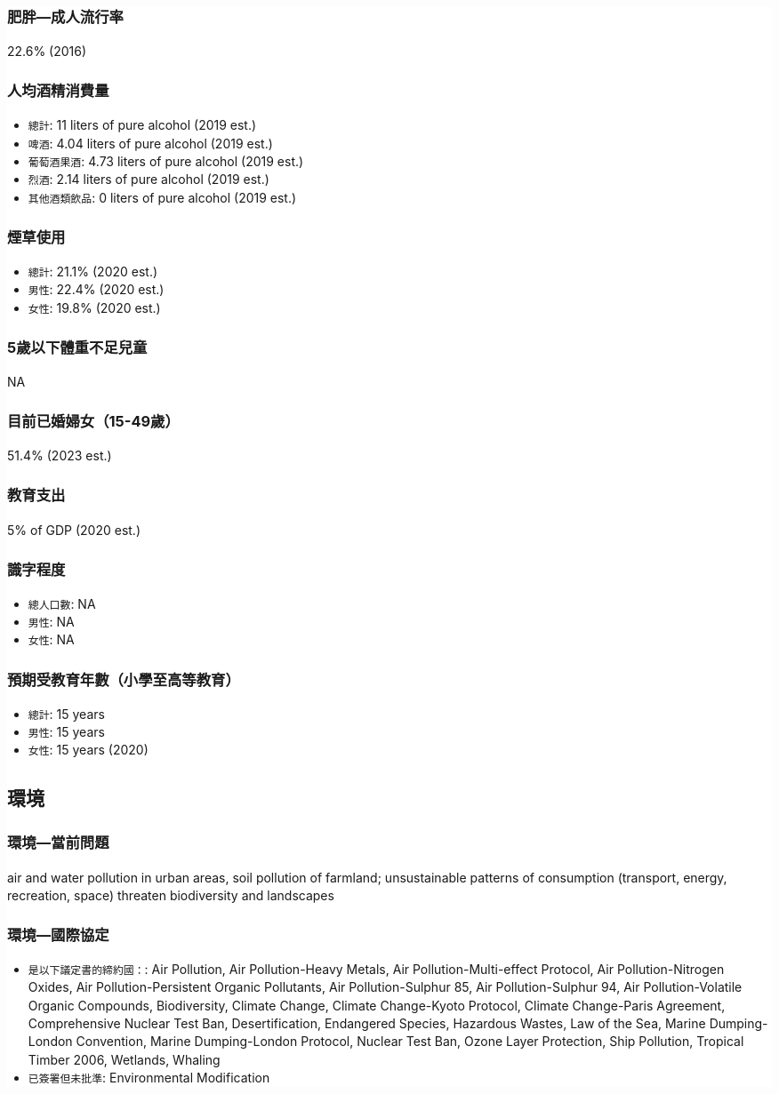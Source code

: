### 肥胖—成人流行率
22.6% (2016)

### 人均酒精消費量
- `總計`: 11 liters of pure alcohol (2019 est.)
- `啤酒`: 4.04 liters of pure alcohol (2019 est.)
- `葡萄酒果酒`: 4.73 liters of pure alcohol (2019 est.)
- `烈酒`: 2.14 liters of pure alcohol (2019 est.)
- `其他酒類飲品`: 0 liters of pure alcohol (2019 est.)

### 煙草使用
- `總計`: 21.1% (2020 est.)
- `男性`: 22.4% (2020 est.)
- `女性`: 19.8% (2020 est.)

### 5歲以下體重不足兒童
NA

### 目前已婚婦女（15-49歲）
51.4% (2023 est.)

### 教育支出
5% of GDP (2020 est.)

### 識字程度
- `總人口數`: NA
- `男性`: NA
- `女性`: NA

### 預期受教育年數（小學至高等教育）
- `總計`: 15 years
- `男性`: 15 years
- `女性`: 15 years (2020)

## 環境

### 環境—當前問題
air and water pollution in urban areas, soil pollution of farmland; unsustainable patterns of consumption (transport, energy, recreation, space) threaten biodiversity and landscapes

### 環境—國際協定
- `是以下議定書的締約國：`: Air Pollution, Air Pollution-Heavy Metals, Air Pollution-Multi-effect Protocol, Air Pollution-Nitrogen Oxides, Air Pollution-Persistent Organic Pollutants, Air Pollution-Sulphur 85, Air Pollution-Sulphur 94, Air Pollution-Volatile Organic Compounds, Biodiversity, Climate Change, Climate Change-Kyoto Protocol, Climate Change-Paris Agreement, Comprehensive Nuclear Test Ban, Desertification, Endangered Species, Hazardous Wastes, Law of the Sea, Marine Dumping-London Convention, Marine Dumping-London Protocol, Nuclear Test Ban, Ozone Layer Protection, Ship Pollution, Tropical Timber 2006, Wetlands, Whaling
- `已簽署但未批準`: Environmental Modification
